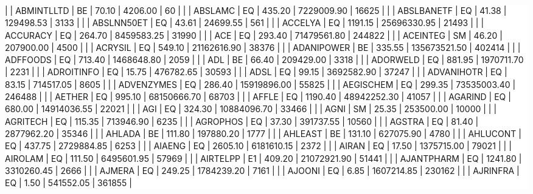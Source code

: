|  | ABMINTLLTD | BE | 70.10 | 4206.00 | 60 |
|  | ABSLAMC | EQ | 435.20 | 7229009.90 | 16625 |
|  | ABSLBANETF | EQ | 41.38 | 129498.53 | 3133 |
|  | ABSLNN50ET | EQ | 43.61 | 24699.55 | 561 |
|  | ACCELYA | EQ | 1191.15 | 25696330.95 | 21493 |
|  | ACCURACY | EQ | 264.70 | 8459583.25 | 31990 |
|  | ACE | EQ | 293.40 | 71479561.80 | 244822 |
|  | ACEINTEG | SM | 46.20 | 207900.00 | 4500 |
|  | ACRYSIL | EQ | 549.10 | 21162616.90 | 38376 |
|  | ADANIPOWER | BE | 335.55 | 135673521.50 | 402414 |
|  | ADFFOODS | EQ | 713.40 | 1468648.80 | 2059 |
|  | ADL | BE | 66.40 | 209429.00 | 3318 |
|  | ADORWELD | EQ | 881.95 | 1970711.70 | 2231 |
|  | ADROITINFO | EQ | 15.75 | 476782.65 | 30593 |
|  | ADSL | EQ | 99.15 | 3692582.90 | 37247 |
|  | ADVANIHOTR | EQ | 83.15 | 714517.05 | 8605 |
|  | ADVENZYMES | EQ | 286.40 | 15919896.00 | 55825 |
|  | AEGISCHEM | EQ | 299.35 | 73535003.40 | 246488 |
|  | AETHER | EQ | 995.10 | 68150666.70 | 68703 |
|  | AFFLE | EQ | 1190.40 | 48942252.30 | 41057 |
|  | AGARIND | EQ | 680.00 | 14914036.55 | 22021 |
|  | AGI | EQ | 324.30 | 10884096.70 | 33466 |
|  | AGNI | SM | 25.35 | 253500.00 | 10000 |
|  | AGRITECH | EQ | 115.35 | 713946.90 | 6235 |
|  | AGROPHOS | EQ | 37.30 | 391737.55 | 10560 |
|  | AGSTRA | EQ | 81.40 | 2877962.20 | 35346 |
|  | AHLADA | BE | 111.80 | 197880.20 | 1777 |
|  | AHLEAST | BE | 131.10 | 627075.90 | 4780 |
|  | AHLUCONT | EQ | 437.75 | 2729884.85 | 6253 |
|  | AIAENG | EQ | 2605.10 | 6181610.15 | 2372 |
|  | AIRAN | EQ | 17.50 | 1375715.00 | 79021 |
|  | AIROLAM | EQ | 111.50 | 6495601.95 | 57969 |
|  | AIRTELPP | E1 | 409.20 | 21072921.90 | 51441 |
|  | AJANTPHARM | EQ | 1241.80 | 3310260.45 | 2666 |
|  | AJMERA | EQ | 249.25 | 1784239.20 | 7161 |
|  | AJOONI | EQ | 6.85 | 1607214.85 | 230162 |
|  | AJRINFRA | EQ | 1.50 | 541552.05 | 361855 |